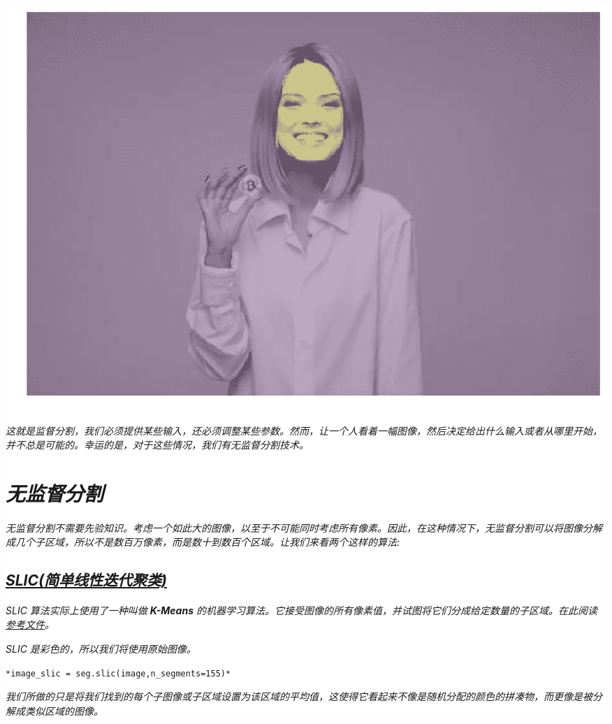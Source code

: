 *![](img/591a6ef2399205f15284f5465f7d7733.png)*

*这就是监督分割，我们必须提供某些输入，还必须调整某些参数。然而，让一个人看着一幅图像，然后决定给出什么输入或者从哪里开始，并不总是可能的。幸运的是，对于这些情况，我们有无监督分割技术。*

# *无监督分割*

*无监督分割不需要先验知识。考虑一个如此大的图像，以至于不可能同时考虑所有像素。因此，在这种情况下，无监督分割可以将图像分解成几个子区域，所以不是数百万像素，而是数十到数百个区域。让我们来看两个这样的算法:*

## *[SLIC(简单线性迭代聚类)](http://scikit-image.org/docs/dev/api/skimage.segmentation.html#skimage.segmentation.slic)*

*SLIC 算法实际上使用了一种叫做 **K-Means** 的机器学习算法。它接受图像的所有像素值，并试图将它们分成给定数量的子区域。在此阅读[参考文件](https://ieeexplore.ieee.org/document/6205760)。*

*SLIC 是彩色的，所以我们将使用原始图像。*

```
*image_slic = seg.slic(image,n_segments=155)*
```

*我们所做的只是将我们找到的每个子图像或子区域设置为该区域的平均值，这使得它看起来不像是随机分配的颜色的拼凑物，而更像是被分解成类似区域的图像。*
